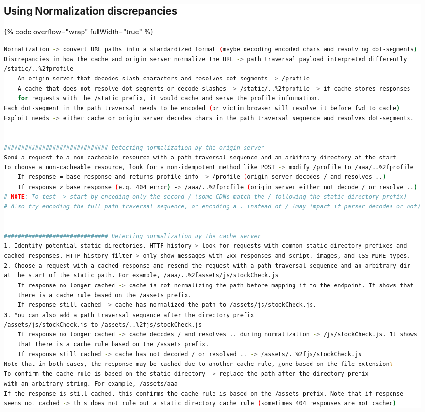 ## Using Normalization discrepancies

{% code overflow="wrap" fullWidth="true" %}
```sh
Normalization -> convert URL paths into a standardized format (maybe decoding encoded chars and resolving dot-segments)
Discrepancies in how the cache and origin server normalize the URL -> path traversal payload interpreted differently
/static/..%2fprofile
    An origin server that decodes slash characters and resolves dot-segments -> /profile
    A cache that does not resolve dot-segments or decode slashes -> /static/..%2fprofile -> if cache stores responses
    for requests with the /static prefix, it would cache and serve the profile information.
Each dot-segment in the path traversal needs to be encoded (or victim browser will resolve it before fwd to cache) 
Exploit needs -> either cache or origin server decodes chars in the path traversal sequence and resolves dot-segments. 


############################## Detecting normalization by the origin server
Send a request to a non-cacheable resource with a path traversal sequence and an arbitrary directory at the start
To choose a non-cacheable resource, look for a non-idempotent method like POST -> modify /profile to /aaa/..%2fprofile
    If response = base response and returns profile info -> /profile (origin server decodes / and resolves ..)
    If response ≠ base response (e.g. 404 error) -> /aaa/..%2fprofile (origin server either not decode / or resolve ..)
# NOTE: To test -> start by encoding only the second / (some CDNs match the / following the static directory prefix)
# Also try encoding the full path traversal sequence, or encoding a . instead of / (may impact if parser decodes or not)


############################## Detecting normalization by the cache server
1. Identify potential static directories. HTTP history > look for requests with common static directory prefixes and 
cached responses. HTTP history filter > only show messages with 2xx responses and script, images, and CSS MIME types. 
2. Choose a request with a cached response and resend the request with a path traversal sequence and an arbitrary dir
at the start of the static path. For example, /aaa/..%2fassets/js/stockCheck.js
    If response no longer cached -> cache is not normalizing the path before mapping it to the endpoint. It shows that
    there is a cache rule based on the /assets prefix.
    If response still cached -> cache has normalized the path to /assets/js/stockCheck.js.
3. You can also add a path traversal sequence after the directory prefix
/assets/js/stockCheck.js to /assets/..%2fjs/stockCheck.js
    If response no longer cached -> cache decodes / and resolves .. during normalization -> /js/stockCheck.js. It shows
    that there is a cache rule based on the /assets prefix.
    If response still cached -> cache has not decoded / or resolved .. -> /assets/..%2fjs/stockCheck.js
Note that in both cases, the response may be cached due to another cache rule, ¿one based on the file extension?
To confirm the cache rule is based on the static directory -> replace the path after the directory prefix 
with an arbitrary string. For example, /assets/aaa
If the response is still cached, this confirms the cache rule is based on the /assets prefix. Note that if response
seems not cached -> this does not rule out a static directory cache rule (sometimes 404 responses are not cached)
```